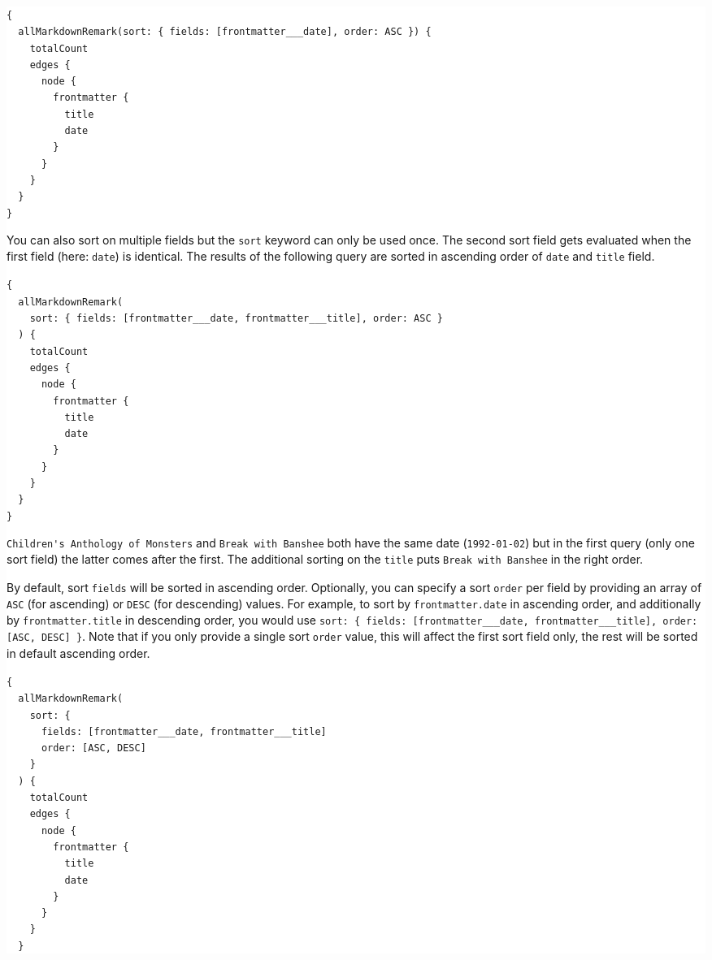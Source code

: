 ```graphql
{
  allMarkdownRemark(sort: { fields: [frontmatter___date], order: ASC }) {
    totalCount
    edges {
      node {
        frontmatter {
          title
          date
        }
      }
    }
  }
}
```

You can also sort on multiple fields but the `sort` keyword can only be used once. The second sort field gets evaluated when the first field (here: `date`) is identical. The results of the following query are sorted in ascending order of `date` and `title` field.

```graphql
{
  allMarkdownRemark(
    sort: { fields: [frontmatter___date, frontmatter___title], order: ASC }
  ) {
    totalCount
    edges {
      node {
        frontmatter {
          title
          date
        }
      }
    }
  }
}
```

`Children's Anthology of Monsters` and `Break with Banshee` both have the same date (`1992-01-02`) but in the first query (only one sort field) the latter comes after the first. The additional sorting on the `title` puts `Break with Banshee` in the right order.

By default, sort `fields` will be sorted in ascending order. Optionally, you can specify a sort `order` per field by providing an array of `ASC` (for ascending) or `DESC` (for descending) values. For example, to sort by `frontmatter.date` in ascending order, and additionally by `frontmatter.title` in descending order, you would use `sort: { fields: [frontmatter___date, frontmatter___title], order: [ASC, DESC] }`. Note that if you only provide a single sort `order` value, this will affect the first sort field only, the rest will be sorted in default ascending order.

```graphql
{
  allMarkdownRemark(
    sort: {
      fields: [frontmatter___date, frontmatter___title]
      order: [ASC, DESC]
    }
  ) {
    totalCount
    edges {
      node {
        frontmatter {
          title
          date
        }
      }
    }
  }
```

[how to use graphiql]: /docs/tutorial/part-4/#use-graphiql-to-explore-the-data-layer-and-write-graphql-queries